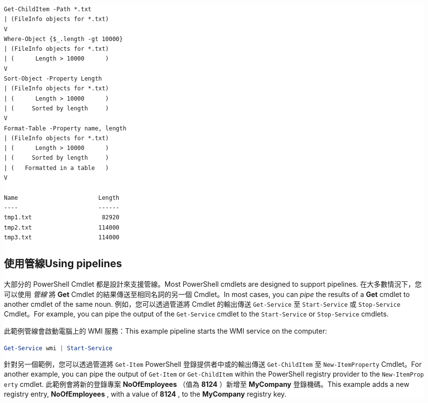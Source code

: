 ```
Get-ChildItem -Path *.txt
| (FileInfo objects for *.txt)
V
Where-Object {$_.length -gt 10000}
| (FileInfo objects for *.txt)
| (      Length > 10000      )
V
Sort-Object -Property Length
| (FileInfo objects for *.txt)
| (      Length > 10000      )
| (     Sorted by length     )
V
Format-Table -Property name, length
| (FileInfo objects for *.txt)
| (      Length > 10000      )
| (     Sorted by length     )
| (   Formatted in a table   )
V

Name                       Length
----                       ------
tmp1.txt                    82920
tmp2.txt                   114000
tmp3.txt                   114000
```

## <a name="using-pipelines"></a><span data-ttu-id="86e3c-129">使用管線</span><span class="sxs-lookup"><span data-stu-id="86e3c-129">Using pipelines</span></span>

<span data-ttu-id="86e3c-130">大部分的 PowerShell Cmdlet 都是設計來支援管線。</span><span class="sxs-lookup"><span data-stu-id="86e3c-130">Most PowerShell cmdlets are designed to support pipelines.</span></span> <span data-ttu-id="86e3c-131">在大多數情況下，您可以使用 _管線_ 將 **Get** Cmdlet 的結果傳送至相同名詞的另一個 Cmdlet。</span><span class="sxs-lookup"><span data-stu-id="86e3c-131">In most cases, you can _pipe_ the results of a **Get** cmdlet to another cmdlet of the same noun.</span></span>
<span data-ttu-id="86e3c-132">例如，您可以透過管道將 Cmdlet 的輸出傳送 `Get-Service` 至 `Start-Service` 或 `Stop-Service` Cmdlet。</span><span class="sxs-lookup"><span data-stu-id="86e3c-132">For example, you can pipe the output of the `Get-Service` cmdlet to the `Start-Service` or `Stop-Service` cmdlets.</span></span>

<span data-ttu-id="86e3c-133">此範例管線會啟動電腦上的 WMI 服務：</span><span class="sxs-lookup"><span data-stu-id="86e3c-133">This example pipeline starts the WMI service on the computer:</span></span>

```powershell
Get-Service wmi | Start-Service
```

<span data-ttu-id="86e3c-134">針對另一個範例，您可以透過管道將 `Get-Item` PowerShell 登錄提供者中或的輸出傳送 `Get-ChildItem` 至 `New-ItemProperty` Cmdlet。</span><span class="sxs-lookup"><span data-stu-id="86e3c-134">For another example, you can pipe the output of `Get-Item` or `Get-ChildItem` within the PowerShell registry provider to the `New-ItemProperty` cmdlet.</span></span> <span data-ttu-id="86e3c-135">此範例會將新的登錄專案 **NoOfEmployees** （值為 **8124** ）新增至 **MyCompany** 登錄機碼。</span><span class="sxs-lookup"><span data-stu-id="86e3c-135">This example adds a new registry entry, **NoOfEmployees** , with a value of **8124** , to the **MyCompany** registry key.</span></span>

